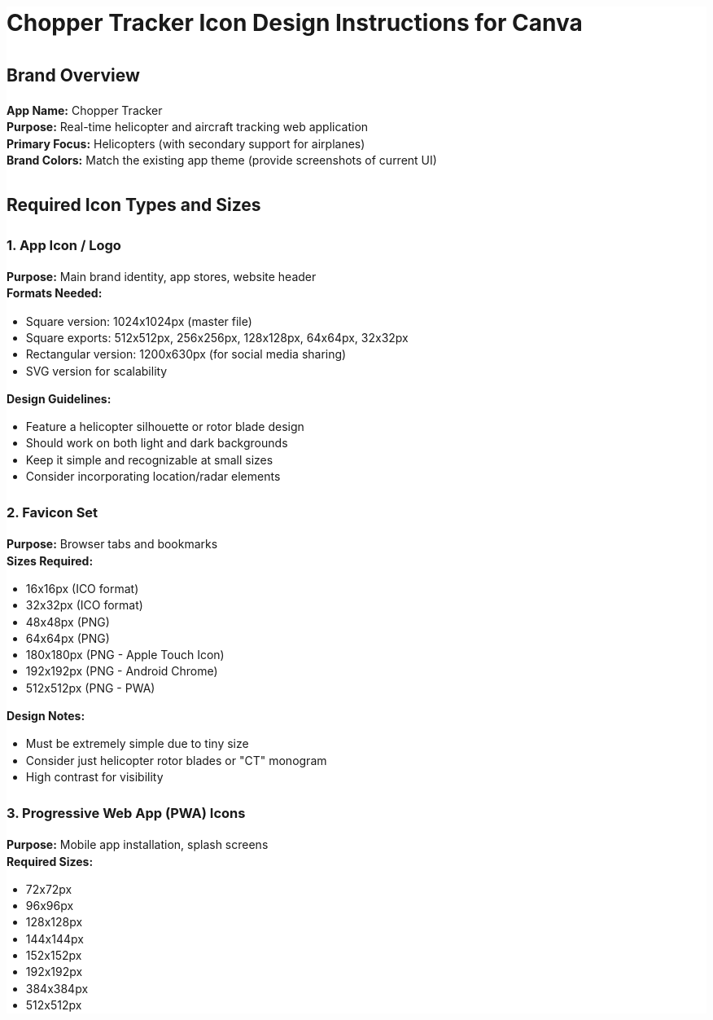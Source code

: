 # Chopper Tracker Icon Design Instructions for Canva

## Brand Overview
**App Name:** Chopper Tracker  
**Purpose:** Real-time helicopter and aircraft tracking web application  
**Primary Focus:** Helicopters (with secondary support for airplanes)  
**Brand Colors:** Match the existing app theme (provide screenshots of current UI)

## Required Icon Types and Sizes

### 1. App Icon / Logo
**Purpose:** Main brand identity, app stores, website header  
**Formats Needed:**
- Square version: 1024x1024px (master file)
- Square exports: 512x512px, 256x256px, 128x128px, 64x64px, 32x32px
- Rectangular version: 1200x630px (for social media sharing)
- SVG version for scalability

**Design Guidelines:**
- Feature a helicopter silhouette or rotor blade design
- Should work on both light and dark backgrounds
- Keep it simple and recognizable at small sizes
- Consider incorporating location/radar elements

### 2. Favicon Set
**Purpose:** Browser tabs and bookmarks  
**Sizes Required:**
- 16x16px (ICO format)
- 32x32px (ICO format)
- 48x48px (PNG)
- 64x64px (PNG)
- 180x180px (PNG - Apple Touch Icon)
- 192x192px (PNG - Android Chrome)
- 512x512px (PNG - PWA)

**Design Notes:**
- Must be extremely simple due to tiny size
- Consider just helicopter rotor blades or "CT" monogram
- High contrast for visibility

### 3. Progressive Web App (PWA) Icons
**Purpose:** Mobile app installation, splash screens  
**Required Sizes:**
- 72x72px
- 96x96px
- 128x128px
- 144x144px
- 152x152px
- 192x192px
- 384x384px
- 512x512px
